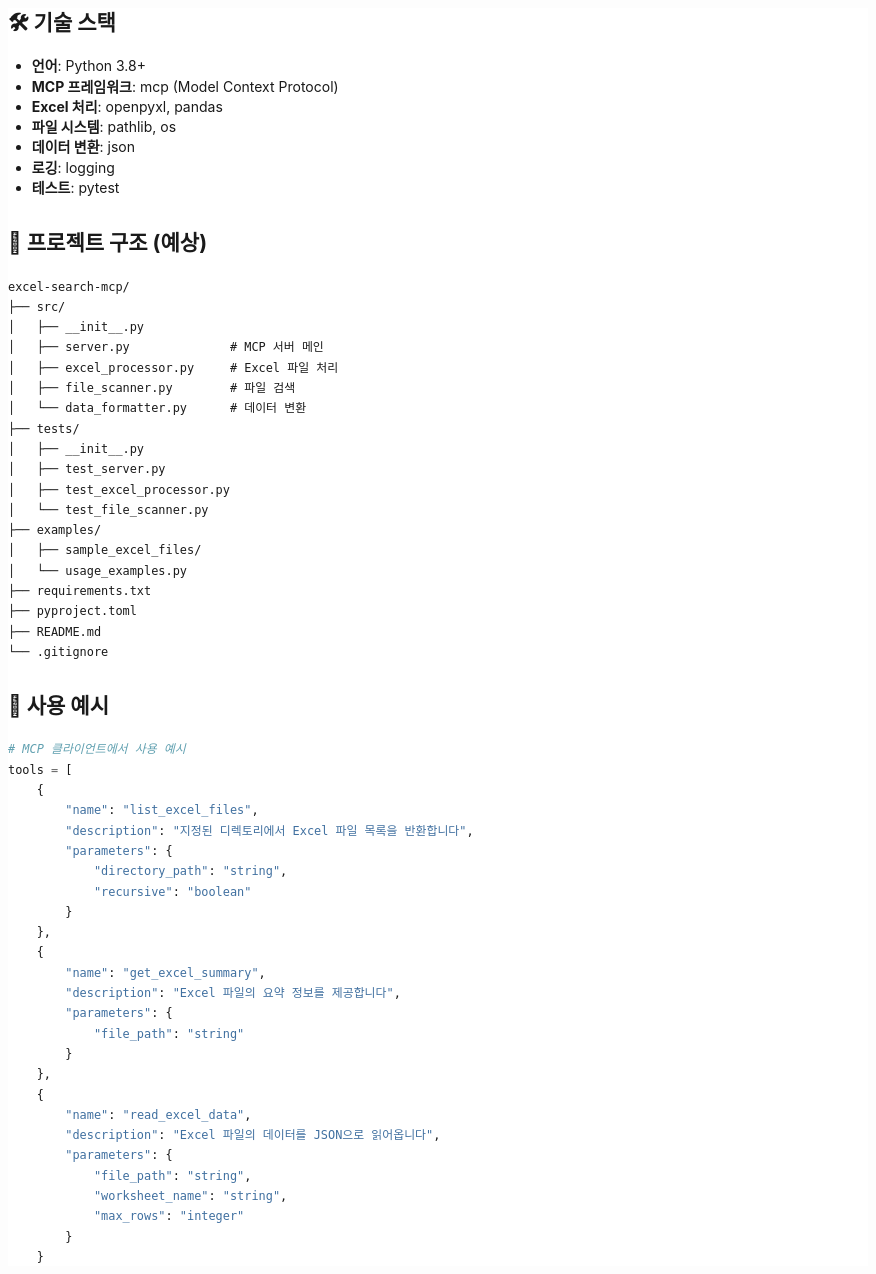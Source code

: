 ## 🛠️ 기술 스택

- **언어**: Python 3.8+
- **MCP 프레임워크**: mcp (Model Context Protocol)
- **Excel 처리**: openpyxl, pandas
- **파일 시스템**: pathlib, os
- **데이터 변환**: json
- **로깅**: logging
- **테스트**: pytest

## 📁 프로젝트 구조 (예상)

```
excel-search-mcp/
├── src/
│   ├── __init__.py
│   ├── server.py              # MCP 서버 메인
│   ├── excel_processor.py     # Excel 파일 처리
│   ├── file_scanner.py        # 파일 검색
│   └── data_formatter.py      # 데이터 변환
├── tests/
│   ├── __init__.py
│   ├── test_server.py
│   ├── test_excel_processor.py
│   └── test_file_scanner.py
├── examples/
│   ├── sample_excel_files/
│   └── usage_examples.py
├── requirements.txt
├── pyproject.toml
├── README.md
└── .gitignore
```

## 🚀 사용 예시

```python
# MCP 클라이언트에서 사용 예시
tools = [
    {
        "name": "list_excel_files",
        "description": "지정된 디렉토리에서 Excel 파일 목록을 반환합니다",
        "parameters": {
            "directory_path": "string",
            "recursive": "boolean"
        }
    },
    {
        "name": "get_excel_summary", 
        "description": "Excel 파일의 요약 정보를 제공합니다",
        "parameters": {
            "file_path": "string"
        }
    },
    {
        "name": "read_excel_data",
        "description": "Excel 파일의 데이터를 JSON으로 읽어옵니다",
        "parameters": {
            "file_path": "string",
            "worksheet_name": "string",
            "max_rows": "integer"
        }
    }
```